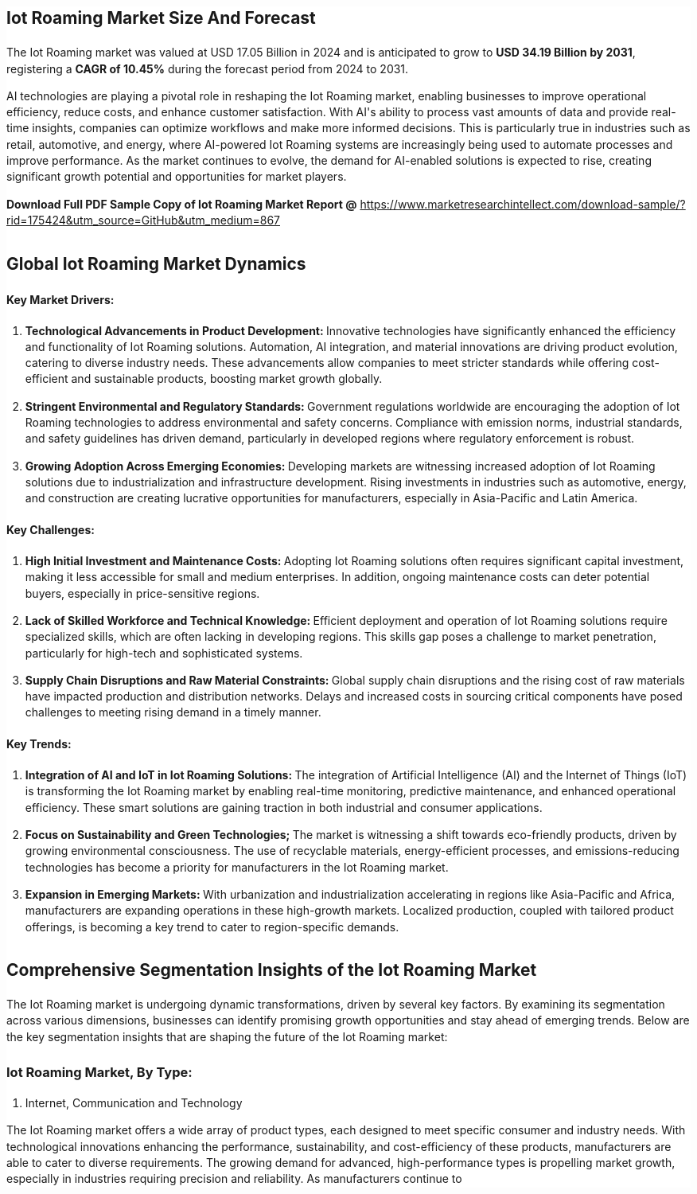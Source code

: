 <h2>Iot Roaming Market Size And Forecast</h2><p>The Iot Roaming market was valued at USD 17.05 Billion in 2024 and is anticipated to grow to <strong>USD 34.19 Billion by 2031</strong>, registering a <strong>CAGR of 10.45%</strong> during the forecast period from 2024 to 2031.</p><p>AI technologies are playing a pivotal role in reshaping the Iot Roaming market, enabling businesses to improve operational efficiency, reduce costs, and enhance customer satisfaction. With AI's ability to process vast amounts of data and provide real-time insights, companies can optimize workflows and make more informed decisions. This is particularly true in industries such as retail, automotive, and energy, where AI-powered Iot Roaming systems are increasingly being used to automate processes and improve performance. As the market continues to evolve, the demand for AI-enabled solutions is expected to rise, creating significant growth potential and opportunities for market players.</p><p><strong>Download Full PDF Sample Copy of Iot Roaming Market Report @</strong>&nbsp;<a href="https://www.marketresearchintellect.com/download-sample/?rid=175424&amp;utm_source=GitHub&amp;utm_medium=867">https://www.marketresearchintellect.com/download-sample/?rid=175424&amp;utm_source=GitHub&amp;utm_medium=867</a></p><h2>Global Iot Roaming Market Dynamics</h2><h4><strong>Key Market Drivers:</strong></h4><ol><li><p><strong>Technological Advancements in Product Development:&nbsp;</strong>Innovative technologies have significantly enhanced the efficiency and functionality of Iot Roaming solutions. Automation, AI integration, and material innovations are driving product evolution, catering to diverse industry needs. These advancements allow companies to meet stricter standards while offering cost-efficient and sustainable products, boosting market growth globally.</p></li><li><p><strong>Stringent Environmental and Regulatory Standards:&nbsp;</strong>Government regulations worldwide are encouraging the adoption of Iot Roaming technologies to address environmental and safety concerns. Compliance with emission norms, industrial standards, and safety guidelines has driven demand, particularly in developed regions where regulatory enforcement is robust.</p></li><li><p><strong>Growing Adoption Across Emerging Economies:&nbsp;</strong>Developing markets are witnessing increased adoption of Iot Roaming solutions due to industrialization and infrastructure development. Rising investments in industries such as automotive, energy, and construction are creating lucrative opportunities for manufacturers, especially in Asia-Pacific and Latin America.</p></li></ol><h4><strong>Key Challenges:</strong></h4><ol><li><p><strong>High Initial Investment and Maintenance Costs:&nbsp;</strong>Adopting Iot Roaming solutions often requires significant capital investment, making it less accessible for small and medium enterprises. In addition, ongoing maintenance costs can deter potential buyers, especially in price-sensitive regions.</p></li><li><p><strong>Lack of Skilled Workforce and Technical Knowledge:&nbsp;</strong>Efficient deployment and operation of Iot Roaming solutions require specialized skills, which are often lacking in developing regions. This skills gap poses a challenge to market penetration, particularly for high-tech and sophisticated systems.</p></li><li><p><strong>Supply Chain Disruptions and Raw Material Constraints:&nbsp;</strong>Global supply chain disruptions and the rising cost of raw materials have impacted production and distribution networks. Delays and increased costs in sourcing critical components have posed challenges to meeting rising demand in a timely manner.</p></li></ol><h4><strong>Key Trends:</strong></h4><ol><li><p><strong>Integration of AI and IoT in Iot Roaming Solutions:&nbsp;</strong>The integration of Artificial Intelligence (AI) and the Internet of Things (IoT) is transforming the Iot Roaming market by enabling real-time monitoring, predictive maintenance, and enhanced operational efficiency. These smart solutions are gaining traction in both industrial and consumer applications.</p></li><li><p><strong>Focus on Sustainability and Green Technologies;&nbsp;</strong>The market is witnessing a shift towards eco-friendly products, driven by growing environmental consciousness. The use of recyclable materials, energy-efficient processes, and emissions-reducing technologies has become a priority for manufacturers in the Iot Roaming market.</p></li><li><p><strong>Expansion in Emerging Markets:&nbsp;</strong>With urbanization and industrialization accelerating in regions like Asia-Pacific and Africa, manufacturers are expanding operations in these high-growth markets. Localized production, coupled with tailored product offerings, is becoming a key trend to cater to region-specific demands.</p></li></ol><div class="article-main__content" data-test-id="publishing-text-block"><h2>Comprehensive Segmentation Insights of the Iot Roaming Market</h2><p>The Iot Roaming market is undergoing dynamic transformations, driven by several key factors. By examining its segmentation across various dimensions, businesses can identify promising growth opportunities and stay ahead of emerging trends. Below are the key segmentation insights that are shaping the future of the Iot Roaming market:</p><h3><strong>Iot Roaming Market, By Type:<br /></strong></h3><ol><li>Internet, Communication and Technology</li></ol><p>The Iot Roaming market offers a wide array of product types, each designed to meet specific consumer and industry needs. With technological innovations enhancing the performance, sustainability, and cost-efficiency of these products, manufacturers are able to cater to diverse requirements. The growing demand for advanced, high-performance types is propelling market growth, especially in industries requiring precision and reliability. As manufacturers continue to